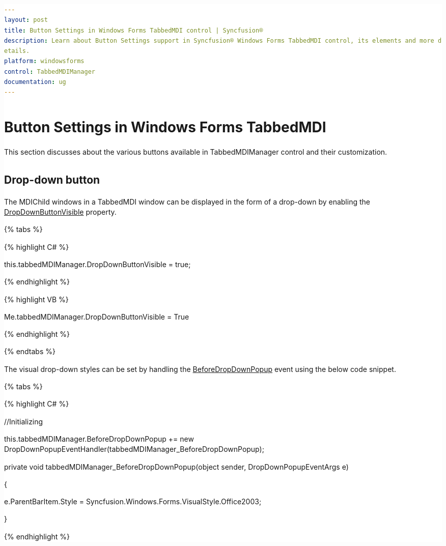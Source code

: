 ```yaml
---
layout: post
title: Button Settings in Windows Forms TabbedMDI control | Syncfusion®
description: Learn about Button Settings support in Syncfusion® Windows Forms TabbedMDI control, its elements and more details.
platform: windowsforms
control: TabbedMDIManager 
documentation: ug
---
```


# Button Settings in Windows Forms TabbedMDI

This section discusses about the various buttons available in TabbedMDIManager control and their customization.

## Drop-down button

The MDIChild windows in a TabbedMDI window can be displayed in the form of a drop-down by enabling the [DropDownButtonVisible](https://help.syncfusion.com/cr/windowsforms/Syncfusion.Windows.Forms.Tools.TabbedMDIManager.html#Syncfusion_Windows_Forms_Tools_TabbedMDIManager_DropDownButtonVisible) property.

{% tabs %}

{% highlight C# %}



this.tabbedMDIManager.DropDownButtonVisible = true;

{% endhighlight %}

{% highlight VB %}



Me.tabbedMDIManager.DropDownButtonVisible = True

{% endhighlight %}

{% endtabs %}

The visual drop-down styles can be set by handling the [BeforeDropDownPopup](https://help.syncfusion.com/cr/windowsforms/Syncfusion.Windows.Forms.Tools.TabbedMDIManager.html#Syncfusion_Windows_Forms_Tools_TabbedMDIManager_BeforeDropDownPopup) event using the below code snippet.

{% tabs %}

{% highlight C# %}



//Initializing

this.tabbedMDIManager.BeforeDropDownPopup += new DropDownPopupEventHandler(tabbedMDIManager_BeforeDropDownPopup);



private void tabbedMDIManager_BeforeDropDownPopup(object sender, DropDownPopupEventArgs e)

{

e.ParentBarItem.Style = Syncfusion.Windows.Forms.VisualStyle.Office2003;

}

{% endhighlight %}
